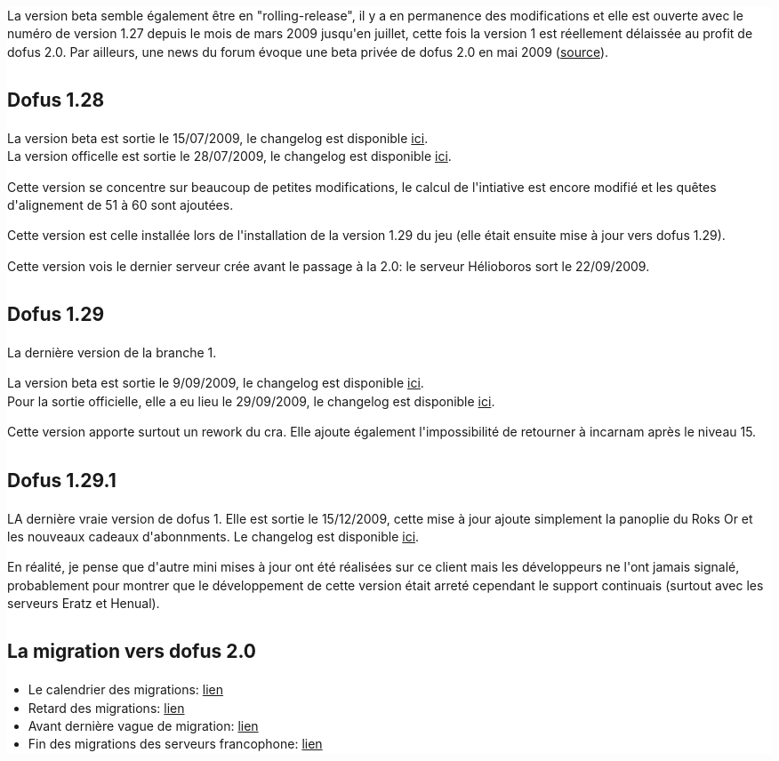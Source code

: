 La version beta semble également être en "rolling-release", il y a en permanence des modifications et elle est ouverte avec le numéro de version 1.27 depuis le mois de mars 2009 jusqu'en juillet, cette fois la version 1 est réellement délaissée au profit de dofus 2.0. Par ailleurs, une news du forum évoque une beta privée de dofus 2.0 en mai 2009 ([source](https://web.archive.org/web/20090508093646/http://forum.dofus.com/fr/le-carnet-de-bord-f2/dofus-2-0-en-beta-test-prive-t257489.html)).

## Dofus 1.28

La version beta est sortie le 15/07/2009, le changelog est disponible [ici](https://web.archive.org/web/20090720223105/http://forum.dofus.com/fr/le-carnet-de-bord-f2/version-beta-1-28-t281625.html).  
La version officelle est sortie le 28/07/2009, le changelog est disponible [ici](https://web.archive.org/web/20091002010716/http://forum.dofus.com/fr/le-carnet-de-bord-f2/version-1-28-t286170.html).

Cette version se concentre sur beaucoup de petites modifications, le calcul de l'intiative est encore modifié et les quêtes d'alignement de 51 à 60 sont ajoutées.

Cette version est celle installée lors de l'installation de la version 1.29 du jeu (elle était ensuite mise à jour vers dofus 1.29).

Cette version vois le dernier serveur crée avant le passage à la 2.0: le serveur Hélioboros sort le 22/09/2009.

## Dofus 1.29

La dernière version de la branche 1.

La version beta est sortie le 9/09/2009, le changelog est disponible [ici](https://web.archive.org/web/20090928023239/http://forum.dofus.com/fr/le-carnet-de-bord-f2/version-beta-1-29-t300517.html).  
Pour la sortie officielle, elle a eu lieu le 29/09/2009, le changelog est disponible [ici](https://web.archive.org/web/20100113131424/http://forum.dofus.com/fr/le-carnet-de-bord-f2/version-1-29-t304987.html).

Cette version apporte surtout un rework du cra. Elle ajoute également l'impossibilité de retourner à incarnam après le niveau 15.

## Dofus 1.29.1

LA dernière vraie version de dofus 1. Elle est sortie le 15/12/2009, cette mise à jour ajoute simplement la panoplie du Roks Or et les nouveaux cadeaux d'abonnments. Le changelog est disponible [ici](https://web.archive.org/web/20100114050925/http://forum.dofus.com/fr/le-carnet-de-bord-f2/modifications-apportees-par-la-version-1-29-1-du-15-12-09-t330165.html).

En réalité, je pense que d'autre mini mises à jour ont été réalisées sur ce client mais les développeurs ne l'ont jamais signalé, probablement pour montrer que le développement de cette version était arreté cependant le support continuais (surtout avec les serveurs Eratz et Henual).

## La migration vers dofus 2.0

- Le calendrier des migrations: [lien](https://web.archive.org/web/20100418102549/http://forum.dofus.com/fr/news-f1081/%5Bnews%5D-calendrier-de-migration-des-serveurs-vers-dofus-2-0-t358934.html)
- Retard des migrations: [lien](https://web.archive.org/web/20100426011352/http://forum.dofus.com/fr/news-f1081/%5Bnews%5D-calendrier-des-migrations-mis-en-pause-t361682.html)
- Avant dernière vague de migration: [lien](https://web.archive.org/web/20100618071930/http://forum.dofus.com/fr/news-f1081/%5Bnews%5D-migration-de-5-serveurs-francophones-le-11-06-10-t372459.html)
- Fin des migrations des serveurs francophone: [lien](https://web.archive.org/web/20100716062505/http://forum.dofus.com/fr/news-f1081/%5Bnews%5D-fin-des-migrations-francophones-le-18-06-10-t374154.html)
